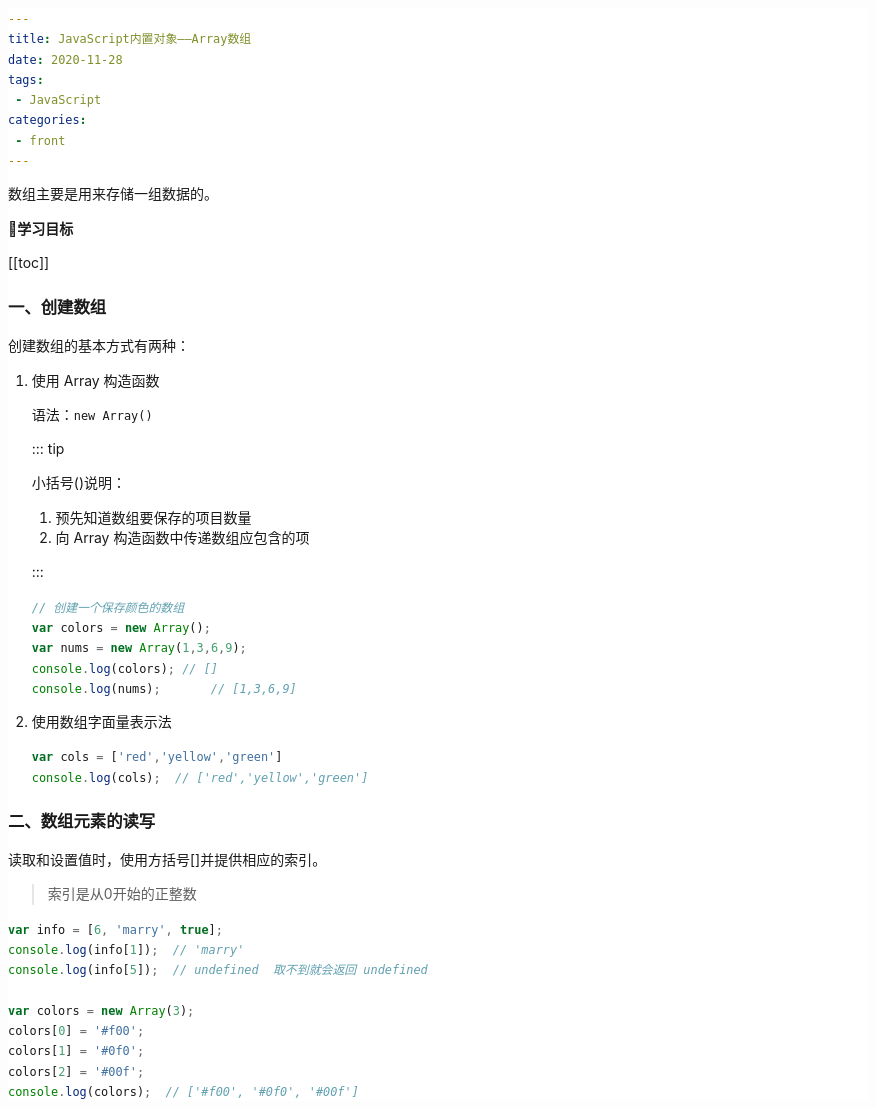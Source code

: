 ```yaml
---
title: JavaScript内置对象——Array数组
date: 2020-11-28
tags:
 - JavaScript
categories:
 - front
---
```


数组主要是用来存储一组数据的。

:flags:**学习目标**

[[toc]]

### **一、创建数组**

创建数组的基本方式有两种：

1. 使用 Array 构造函数

   语法：`new Array()`

   ::: tip

   小括号()说明：

   1. 预先知道数组要保存的项目数量
   2. 向 Array 构造函数中传递数组应包含的项

   :::

   ```javascript
   // 创建一个保存颜色的数组
   var colors = new Array();
   var nums = new Array(1,3,6,9);
   console.log(colors);	// []
   console.log(nums);		// [1,3,6,9]
   ```

2. 使用数组字面量表示法 

   ```javascript
   var cols = ['red','yellow','green']
   console.log(cols);  // ['red','yellow','green']
   ```

### **二、数组元素的读写**

读取和设置值时，使用方括号[]并提供相应的索引。

> 索引是从0开始的正整数

```javascript
var info = [6, 'marry', true];
console.log(info[1]);  // 'marry'
console.log(info[5]);  // undefined  取不到就会返回 undefined

var colors = new Array(3);
colors[0] = '#f00';
colors[1] = '#0f0';
colors[2] = '#00f';
console.log(colors);  // ['#f00', '#0f0', '#00f']
```
